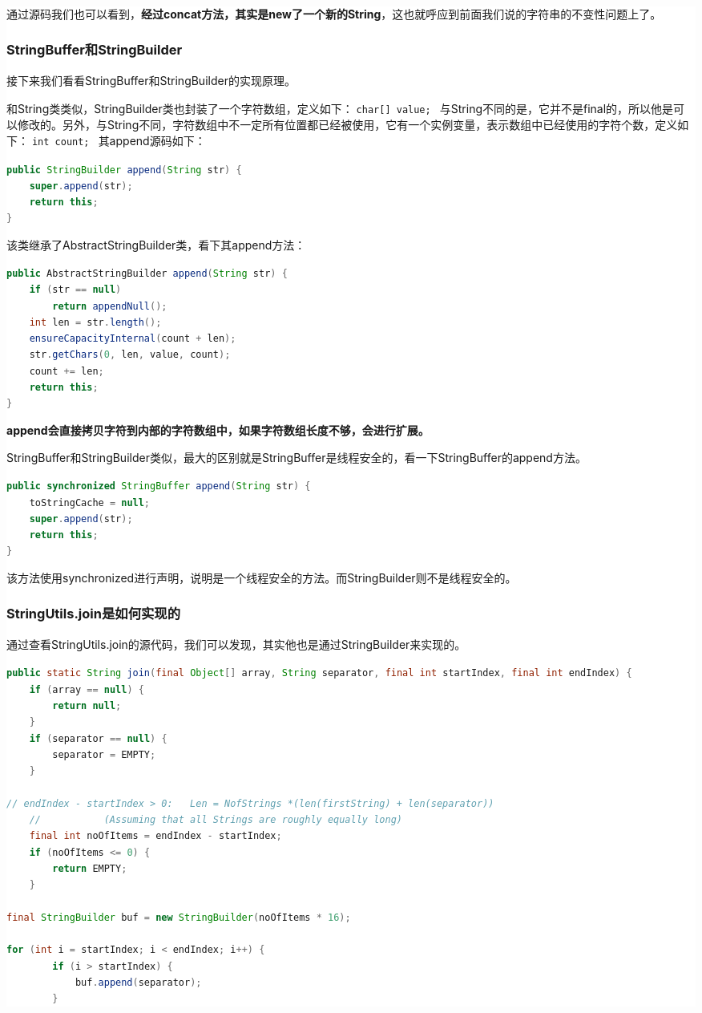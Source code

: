 通过源码我们也可以看到，**经过concat方法，其实是new了一个新的String**，这也就呼应到前面我们说的字符串的不变性问题上了。 

### StringBuffer和StringBuilder 

接下来我们看看StringBuffer和StringBuilder的实现原理。 

和String类类似，StringBuilder类也封装了一个字符数组，定义如下： 
```char[] value; ```
与String不同的是，它并不是final的，所以他是可以修改的。另外，与String不同，字符数组中不一定所有位置都已经被使用，它有一个实例变量，表示数组中已经使用的字符个数，定义如下： 
```int count; ```
其append源码如下： 
```java
public StringBuilder append(String str) { 
    super.append(str); 
    return this; 
} 
```
该类继承了AbstractStringBuilder类，看下其append方法： 
```java
public AbstractStringBuilder append(String str) { 
    if (str == null) 
        return appendNull(); 
    int len = str.length(); 
    ensureCapacityInternal(count + len); 
    str.getChars(0, len, value, count); 
    count += len; 
    return this; 
} 
```
**append会直接拷贝字符到内部的字符数组中，如果字符数组长度不够，会进行扩展。**

StringBuffer和StringBuilder类似，最大的区别就是StringBuffer是线程安全的，看一下StringBuffer的append方法。 
```java
public synchronized StringBuffer append(String str) { 
    toStringCache = null; 
    super.append(str); 
    return this; 
} 
```
该方法使用synchronized进行声明，说明是一个线程安全的方法。而StringBuilder则不是线程安全的。 
### StringUtils.join是如何实现的 

通过查看StringUtils.join的源代码，我们可以发现，其实他也是通过StringBuilder来实现的。 
```java
public static String join(final Object[] array, String separator, final int startIndex, final int endIndex) { 
    if (array == null) { 
        return null; 
    } 
    if (separator == null) { 
        separator = EMPTY; 
    } 

// endIndex - startIndex > 0:   Len = NofStrings *(len(firstString) + len(separator)) 
    //           (Assuming that all Strings are roughly equally long) 
    final int noOfItems = endIndex - startIndex; 
    if (noOfItems <= 0) { 
        return EMPTY; 
    } 

final StringBuilder buf = new StringBuilder(noOfItems * 16); 

for (int i = startIndex; i < endIndex; i++) { 
        if (i > startIndex) { 
            buf.append(separator); 
        } 
```